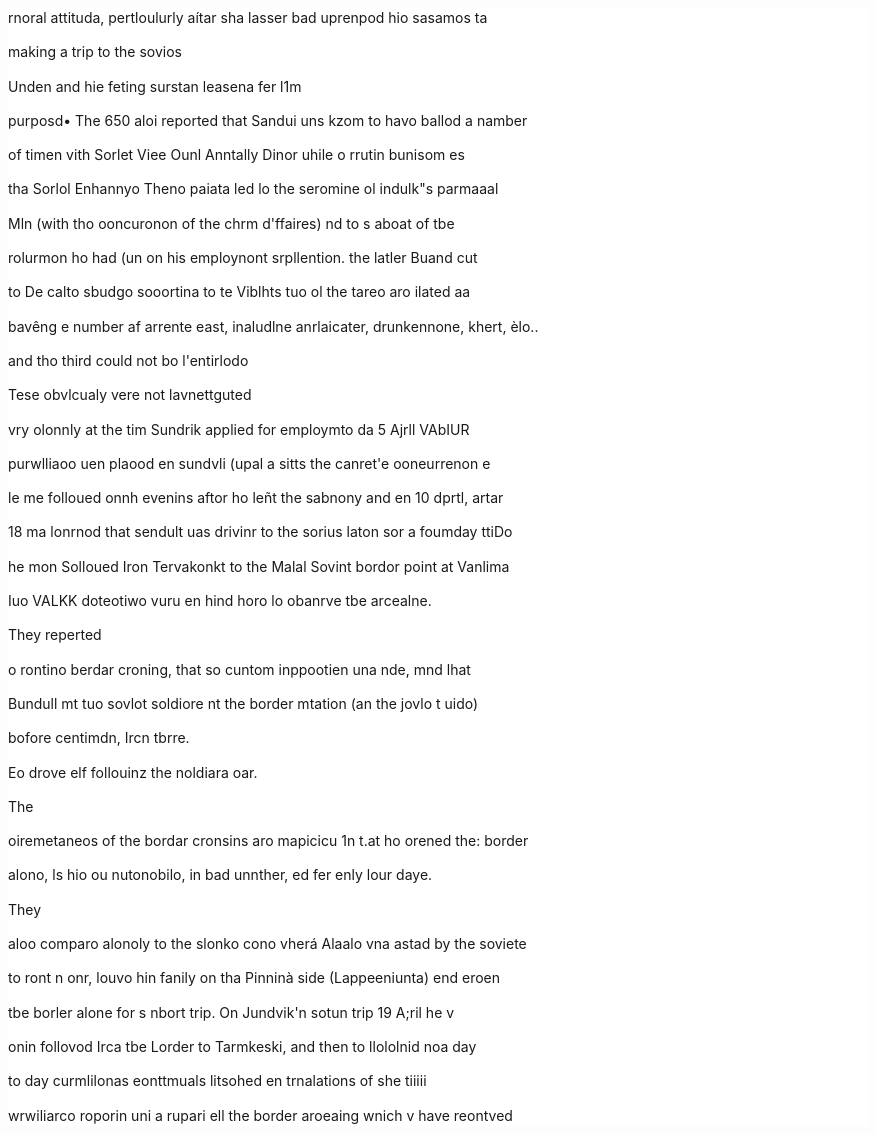 rnoral attituda, pertloulurly aítar sha lasser bad uprenpod hio sasamos ta

making a trip to the sovios

Unden and hie feting surstan leasena fer l1m

purposd• The 650 aloi reported that Sandui uns kzom to havo ballod a namber

of timen vith Sorlet Viee Ounl Anntally Dinor uhile o rrutin bunisom es

tha Sorlol Enhannyo Theno paiata led lo the seromine ol indulk"s parmaaal

Mln (with tho ooncuronon of the chrm d'ffaires) nd to s aboat of tbe

rolurmon ho had (un on his employnont srpllention. the latler Buand cut

to De calto sbudgo sooortina to te Viblhts tuo ol the tareo aro ilated aa

bavêng e number af arrente east, inaludlne anrlaicater, drunkennone, khert, èlo..

and tho third could not bo l'entirlodo

Tese obvlcualy vere not lavnettguted

vry olonnly at the tim Sundrik applied for employmto da 5 Ajrll VAbIUR

purwlliaoo uen plaood en sundvli (upal a sitts the canret'e ooneurrenon e

le me folloued onnh evenins aftor ho leñt the sabnony and en 10 dprtl, artar

18 ma lonrnod that sendult uas drivinr to the sorius laton sor a foumday ttiDo

he mon Solloued Iron Tervakonkt to the Malal Sovint bordor point at Vanlima

Iuo VALKK doteotiwo vuru en hind horo lo obanrve tbe arcealne.

They reperted

o rontino berdar croning, that so cuntom inppootien una nde, mnd lhat

Bundull mt tuo sovlot soldiore nt the border mtation (an the jovlo t uido)

bofore centimdn, Ircn tbrre.

Eo drove elf follouinz the noldiara oar.

The

oiremetaneos of the bordar cronsins aro mapicicu 1n t.at ho orened the: border

alono, ls hio ou nutonobilo, in bad unnther, ed fer enly lour daye.

They

aloo comparo alonoly to the slonko cono vherá Alaalo vna astad by the soviete

to ront n onr, louvo hin fanily on tha Pinninà side (Lappeeniunta) end eroen

tbe borler alone for s nbort trip. On Jundvik'n sotun trip 19 A;ril he v

onin follovod Irca tbe Lorder to Tarmkeski, and then to llololnid noa day

to day curmlilonas eonttmuals litsohed en trnalations of she tiiiii

wrwiliarco roporin uni a rupari ell the border aroeaing wnich v have reontved
